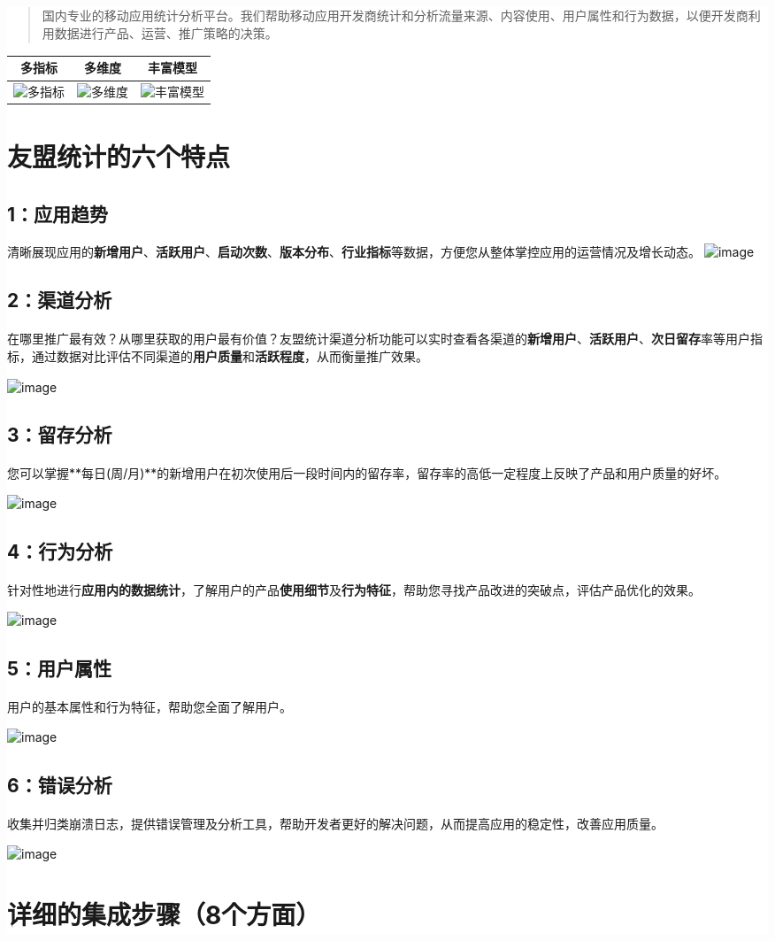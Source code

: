 > 国内专业的移动应用统计分析平台。我们帮助移动应用开发商统计和分析流量来源、内容使用、用户属性和行为数据，以便开发商利用数据进行产品、运营、推广策略的决策。

多指标| 多维度| 丰富模型
---|---|---
![多指标](http://mobile.umeng.com/images/pic/home/4.0/characters/1-1.png) |![多维度](http://mobile.umeng.com/images/pic/home/4.0/characters/1-2.png)|![丰富模型](http://mobile.umeng.com/images/pic/home/4.0/characters/1-3.png)


# 友盟统计的六个特点
## 1：应用趋势

清晰展现应用的**新增用户**、**活跃用户**、**启动次数**、**版本分布**、**行业指标**等数据，方便您从整体掌控应用的运营情况及增长动态。
![image](http://mobile.umeng.com/images/pic/home/analytics/img-1.png)

## 2：渠道分析

在哪里推广最有效？从哪里获取的用户最有价值？友盟统计渠道分析功能可以实时查看各渠道的**新增用户**、**活跃用户**、**次日留存**率等用户指标，通过数据对比评估不同渠道的**用户质量**和**活跃程度**，从而衡量推广效果。

![image](http://mobile.umeng.com/images/pic/home/analytics/img-2.png)

## 3：留存分析

您可以掌握**每日(周/月)**的新增用户在初次使用后一段时间内的留存率，留存率的高低一定程度上反映了产品和用户质量的好坏。

![image](http://mobile.umeng.com/images/pic/home/analytics/img-3.png)

## 4：行为分析

针对性地进行**应用内的数据统计**，了解用户的产品**使用细节**及**行为特征**，帮助您寻找产品改进的突破点，评估产品优化的效果。

![image](http://mobile.umeng.com/images/pic/home/analytics/img-4.png)

## 5：用户属性

用户的基本属性和行为特征，帮助您全面了解用户。

![image](http://mobile.umeng.com/images/pic/home/analytics/img-5.png)

## 6：错误分析

收集并归类崩溃日志，提供错误管理及分析工具，帮助开发者更好的解决问题，从而提高应用的稳定性，改善应用质量。

![image](http://mobile.umeng.com/images/pic/home/analytics/img-6.png)

# 详细的集成步骤（8个方面）
